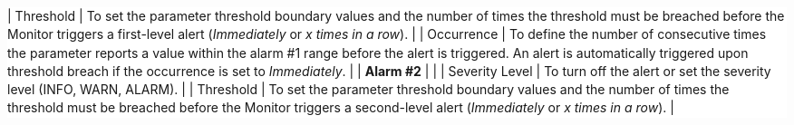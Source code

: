 | Threshold                             | To set the parameter threshold boundary values and the number of times the threshold must be breached before the Monitor triggers a first-level alert (_Immediately_ or _x times in a row_).                                                                                                                                                                                                                                                                                                                                                                                                                                                                                                                                                                                                                                                                                                                                                                                                                                                                    |
| Occurrence                            | To define the number of consecutive times the parameter reports a value within the alarm #1 range before the alert is triggered. An alert is automatically triggered upon threshold breach if the occurrence is set to _Immediately_.                                                                                                                                                                                                                                                                                                                                                                                                                                                                                                                                                                                                                                                                                                                                                                                                                           |
| **Alarm #2**                          |                                                                                                                                                                                                                                                                                                                                                                                                                                                                                                                                                                                                                                                                                                                                                                                                                                                                                                                                                                                                                                                                 |
| Severity Level                        | To turn off the alert or set the severity level (INFO, WARN, ALARM).                                                                                                                                                                                                                                                                                                                                                                                                                                                                                                                                                                                                                                                                                                                                                                                                                                                                                                                                                                                            |
| Threshold                             | To set the parameter threshold boundary values and the number of times the threshold must be breached before the Monitor triggers a second-level alert (_Immediately_ or _x times in a row_).                                                                                                                                                                                                                                                                                                                                                                                                                                                                                                                                                                                                                                                                                                                                                                                                                                                                   |